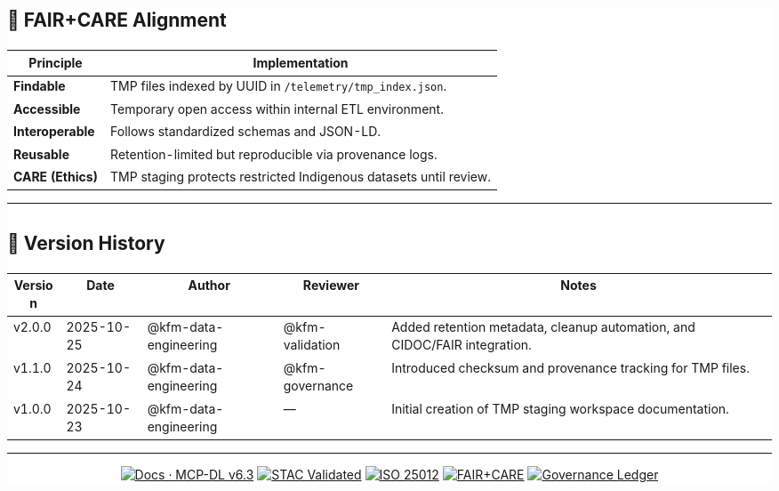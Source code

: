 
## 🧾 FAIR+CARE Alignment

| Principle | Implementation |
|------------|----------------|
| **Findable** | TMP files indexed by UUID in `/telemetry/tmp_index.json`. |
| **Accessible** | Temporary open access within internal ETL environment. |
| **Interoperable** | Follows standardized schemas and JSON-LD. |
| **Reusable** | Retention-limited but reproducible via provenance logs. |
| **CARE (Ethics)** | TMP staging protects restricted Indigenous datasets until review. |

---

## 🧾 Version History

| Version | Date | Author | Reviewer | Notes |
|----------|------|---------|-----------|--------|
| v2.0.0 | 2025-10-25 | @kfm-data-engineering | @kfm-validation | Added retention metadata, cleanup automation, and CIDOC/FAIR integration. |
| v1.1.0 | 2025-10-24 | @kfm-data-engineering | @kfm-governance | Introduced checksum and provenance tracking for TMP files. |
| v1.0.0 | 2025-10-23 | @kfm-data-engineering | — | Initial creation of TMP staging workspace documentation. |

---

<div align="center">

[![Docs · MCP-DL v6.3](https://img.shields.io/badge/Docs-MCP--DL%20v6.3-blue)]()
[![STAC Validated](https://img.shields.io/badge/STAC-Validated-success)]()
[![ISO 25012](https://img.shields.io/badge/ISO--25012-Data%20Quality%20Model-orange)]()
[![FAIR+CARE](https://img.shields.io/badge/FAIR%2BCARE-Compliant-lightblue)]()
[![Governance Ledger](https://img.shields.io/badge/Ledger-Registered-yellow)]()

</div>
